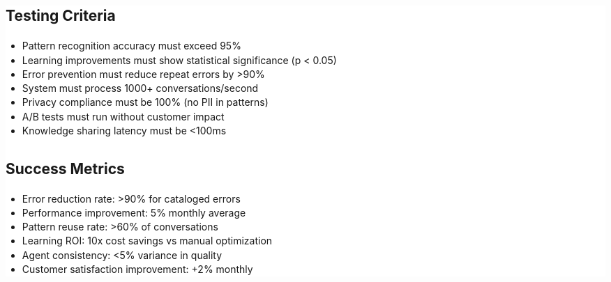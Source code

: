 ```elixir
```

## Testing Criteria

- Pattern recognition accuracy must exceed 95%
- Learning improvements must show statistical significance (p < 0.05)
- Error prevention must reduce repeat errors by >90%
- System must process 1000+ conversations/second
- Privacy compliance must be 100% (no PII in patterns)
- A/B tests must run without customer impact
- Knowledge sharing latency must be <100ms

## Success Metrics

- Error reduction rate: >90% for cataloged errors
- Performance improvement: 5% monthly average
- Pattern reuse rate: >60% of conversations
- Learning ROI: 10x cost savings vs manual optimization
- Agent consistency: <5% variance in quality
- Customer satisfaction improvement: +2% monthly